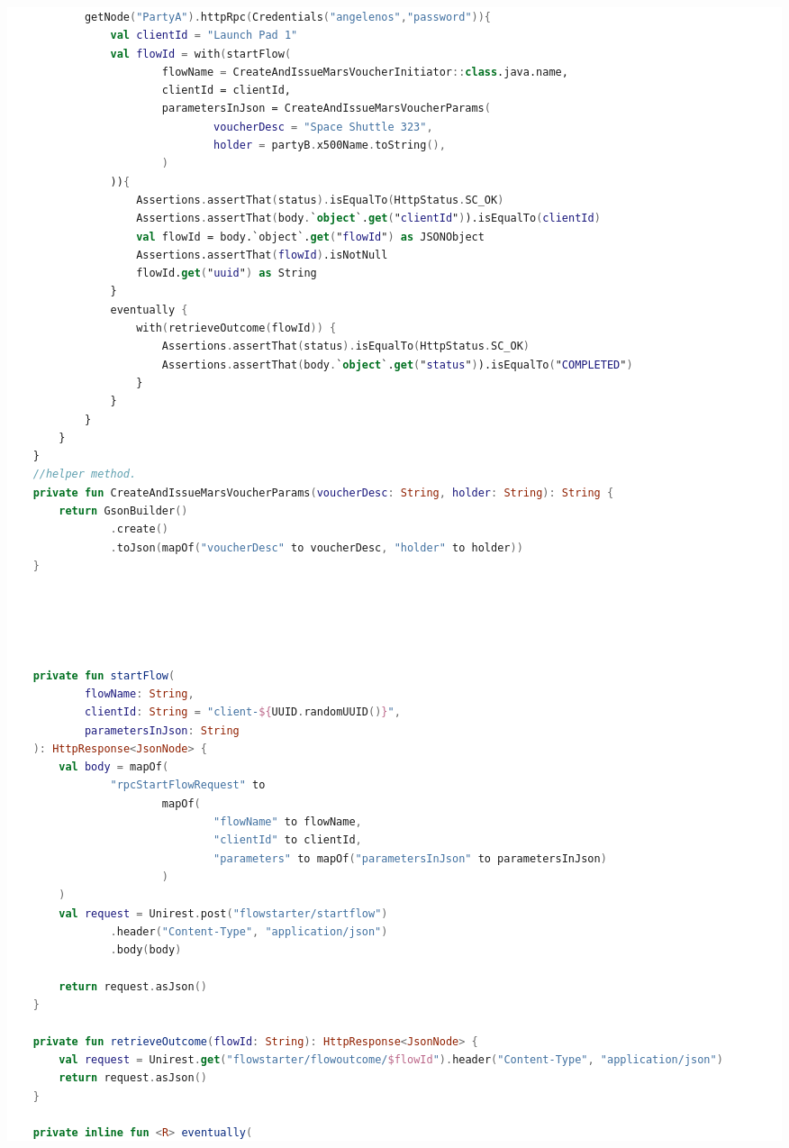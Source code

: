 ```kotlin
            getNode("PartyA").httpRpc(Credentials("angelenos","password")){
                val clientId = "Launch Pad 1"
                val flowId = with(startFlow(
                        flowName = CreateAndIssueMarsVoucherInitiator::class.java.name,
                        clientId = clientId,
                        parametersInJson = CreateAndIssueMarsVoucherParams(
                                voucherDesc = "Space Shuttle 323",
                                holder = partyB.x500Name.toString(),
                        )
                )){
                    Assertions.assertThat(status).isEqualTo(HttpStatus.SC_OK)
                    Assertions.assertThat(body.`object`.get("clientId")).isEqualTo(clientId)
                    val flowId = body.`object`.get("flowId") as JSONObject
                    Assertions.assertThat(flowId).isNotNull
                    flowId.get("uuid") as String
                }
                eventually {
                    with(retrieveOutcome(flowId)) {
                        Assertions.assertThat(status).isEqualTo(HttpStatus.SC_OK)
                        Assertions.assertThat(body.`object`.get("status")).isEqualTo("COMPLETED")
                    }
                }
            }
        }
    }
    //helper method.
    private fun CreateAndIssueMarsVoucherParams(voucherDesc: String, holder: String): String {
        return GsonBuilder()
                .create()
                .toJson(mapOf("voucherDesc" to voucherDesc, "holder" to holder))
    }





    private fun startFlow(
            flowName: String,
            clientId: String = "client-${UUID.randomUUID()}",
            parametersInJson: String
    ): HttpResponse<JsonNode> {
        val body = mapOf(
                "rpcStartFlowRequest" to
                        mapOf(
                                "flowName" to flowName,
                                "clientId" to clientId,
                                "parameters" to mapOf("parametersInJson" to parametersInJson)
                        )
        )
        val request = Unirest.post("flowstarter/startflow")
                .header("Content-Type", "application/json")
                .body(body)

        return request.asJson()
    }

    private fun retrieveOutcome(flowId: String): HttpResponse<JsonNode> {
        val request = Unirest.get("flowstarter/flowoutcome/$flowId").header("Content-Type", "application/json")
        return request.asJson()
    }

    private inline fun <R> eventually(
```